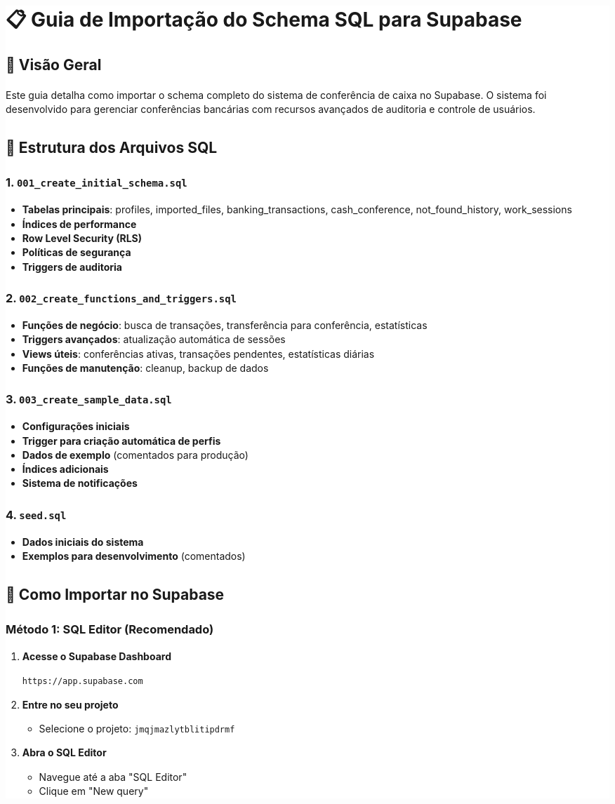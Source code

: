 # 📋 Guia de Importação do Schema SQL para Supabase

## 🎯 Visão Geral

Este guia detalha como importar o schema completo do sistema de conferência de caixa no Supabase. O sistema foi desenvolvido para gerenciar conferências bancárias com recursos avançados de auditoria e controle de usuários.

## 📁 Estrutura dos Arquivos SQL

### 1. `001_create_initial_schema.sql`
- **Tabelas principais**: profiles, imported_files, banking_transactions, cash_conference, not_found_history, work_sessions
- **Índices de performance**
- **Row Level Security (RLS)**
- **Políticas de segurança**
- **Triggers de auditoria**

### 2. `002_create_functions_and_triggers.sql`
- **Funções de negócio**: busca de transações, transferência para conferência, estatísticas
- **Triggers avançados**: atualização automática de sessões
- **Views úteis**: conferências ativas, transações pendentes, estatísticas diárias
- **Funções de manutenção**: cleanup, backup de dados

### 3. `003_create_sample_data.sql`
- **Configurações iniciais**
- **Trigger para criação automática de perfis**
- **Dados de exemplo** (comentados para produção)
- **Índices adicionais**
- **Sistema de notificações**

### 4. `seed.sql`
- **Dados iniciais do sistema**
- **Exemplos para desenvolvimento** (comentados)

## 🚀 Como Importar no Supabase

### Método 1: SQL Editor (Recomendado)

1. **Acesse o Supabase Dashboard**
   ```
   https://app.supabase.com
   ```

2. **Entre no seu projeto**
   - Selecione o projeto: `jmqjmazlytblitipdrmf`

3. **Abra o SQL Editor**
   - Navegue até a aba "SQL Editor"
   - Clique em "New query"

